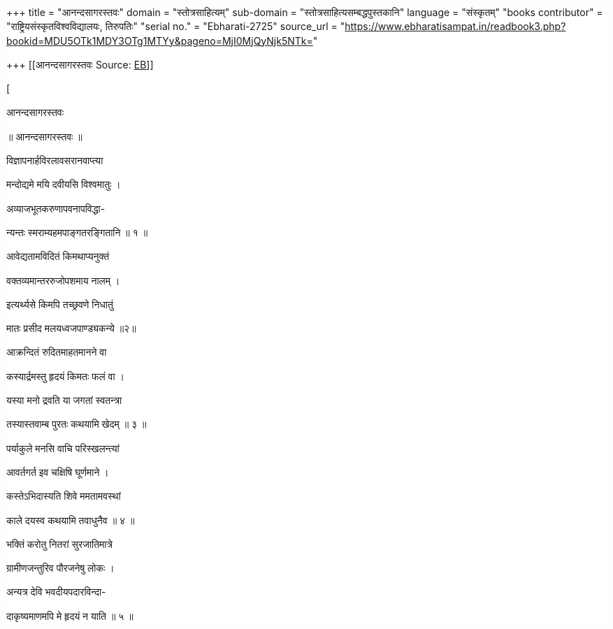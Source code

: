 +++
title = "आनन्दसागरस्तवः"
domain = "स्तोत्रसाहित्यम्"
sub-domain = "स्तोत्रसाहित्यसम्बद्धपुस्तकानि"
language = "संस्कृतम्"
"books contributor" = "राष्ट्रियसंस्कृतविश्वविद्यालयः, तिरुपतिः"
"serial no." = "Ebharati-2725"
source_url = "https://www.ebharatisampat.in/readbook3.php?bookid=MDU5OTk1MDY3OTg1MTYy&pageno=MjI0MjQyNjk5NTk="

+++
[[आनन्दसागरस्तवः	Source: [EB](https://www.ebharatisampat.in/readbook3.php?bookid=MDU5OTk1MDY3OTg1MTYy&pageno=MjI0MjQyNjk5NTk=)]]

\[




आनन्दसागरस्तवः


॥ आनन्दसागरस्तवः ॥

विज्ञापनार्हविरलावसरानवाप्त्या

मन्दोद्यमे मयि दवीयसि विश्वमातुः ।

अव्याजभूतकरुणापवनापविद्धा-

न्यन्तः स्मराम्यहमपाङ्गतरङ्गितानि ॥ १ ॥

आवेद्यतामविदितं किमथाप्यनुक्तं

वक्तव्यमान्तररुजोपशमाय नालम् ।

इत्यर्थ्यसे किमपि तच्छ्रवणे निधातुं

मातः प्रसीद मलयध्वजपाण्ड्यकन्ये ॥२॥

आक्रन्दितं रुदितमाहतमानने वा

कस्यार्द्रमस्तु हृदयं किमतः फलं वा ।

यस्या मनो द्रवति या जगतां स्वतन्त्रा

तस्यास्तवाम्ब पुरतः कथयामि खेदम् ॥ ३ ॥

पर्याकुले मनसि वाचि परिस्खलन्त्यां

आवर्तगर्त इव चक्षिषि घूर्णमाने ।

कस्तेऽभिदास्यति शिवे ममतामवस्थां

काले दयस्व कथयामि तवाधुनैव ॥ ४ ॥

भक्तिं करोतु नितरां सुरजातिमात्रे

ग्रामीणजन्तुरिव पौरजनेषु लोकः ।

अन्यत्र देवि भवदीयपदारविन्दा-

दाकृष्यमाणमपि मे हृदयं न याति ॥ ५ ॥
